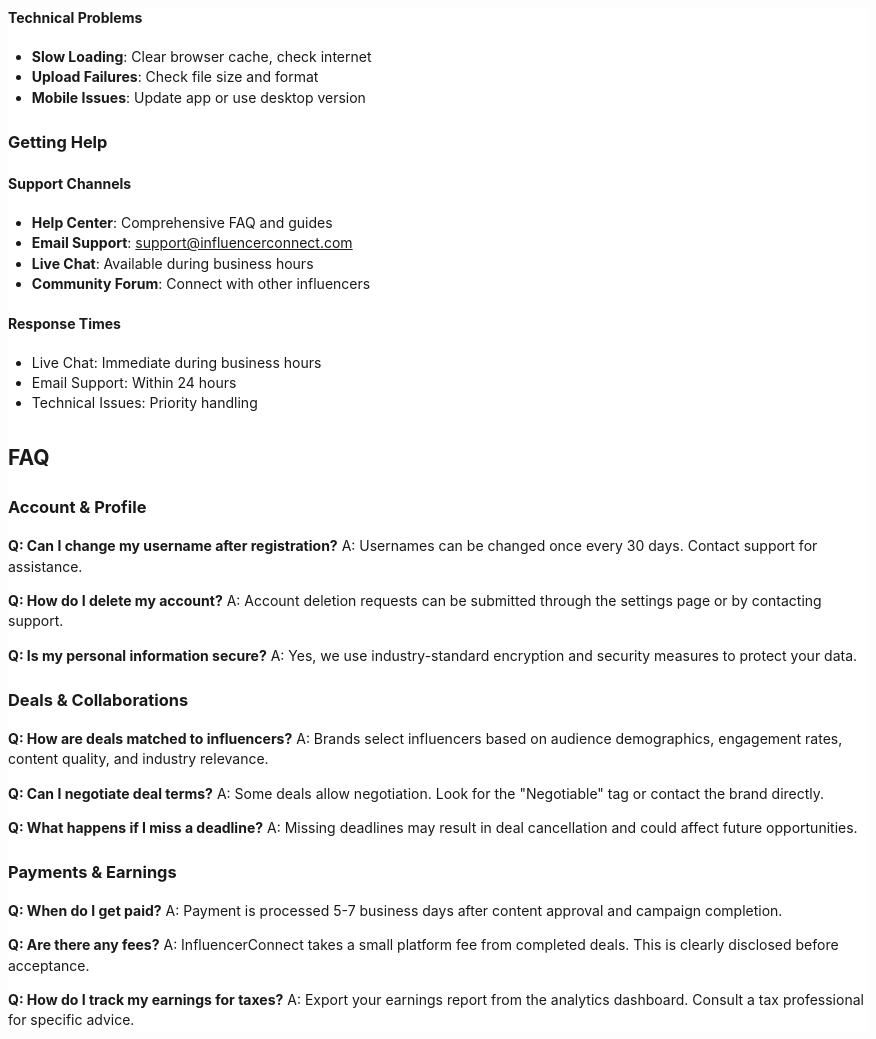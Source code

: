 #### Technical Problems
- **Slow Loading**: Clear browser cache, check internet
- **Upload Failures**: Check file size and format
- **Mobile Issues**: Update app or use desktop version

### Getting Help

#### Support Channels
- **Help Center**: Comprehensive FAQ and guides
- **Email Support**: support@influencerconnect.com
- **Live Chat**: Available during business hours
- **Community Forum**: Connect with other influencers

#### Response Times
- Live Chat: Immediate during business hours
- Email Support: Within 24 hours
- Technical Issues: Priority handling

## FAQ

### Account & Profile

**Q: Can I change my username after registration?**
A: Usernames can be changed once every 30 days. Contact support for assistance.

**Q: How do I delete my account?**
A: Account deletion requests can be submitted through the settings page or by contacting support.

**Q: Is my personal information secure?**
A: Yes, we use industry-standard encryption and security measures to protect your data.

### Deals & Collaborations

**Q: How are deals matched to influencers?**
A: Brands select influencers based on audience demographics, engagement rates, content quality, and industry relevance.

**Q: Can I negotiate deal terms?**
A: Some deals allow negotiation. Look for the "Negotiable" tag or contact the brand directly.

**Q: What happens if I miss a deadline?**
A: Missing deadlines may result in deal cancellation and could affect future opportunities.

### Payments & Earnings

**Q: When do I get paid?**
A: Payment is processed 5-7 business days after content approval and campaign completion.

**Q: Are there any fees?**
A: InfluencerConnect takes a small platform fee from completed deals. This is clearly disclosed before acceptance.

**Q: How do I track my earnings for taxes?**
A: Export your earnings report from the analytics dashboard. Consult a tax professional for specific advice.
